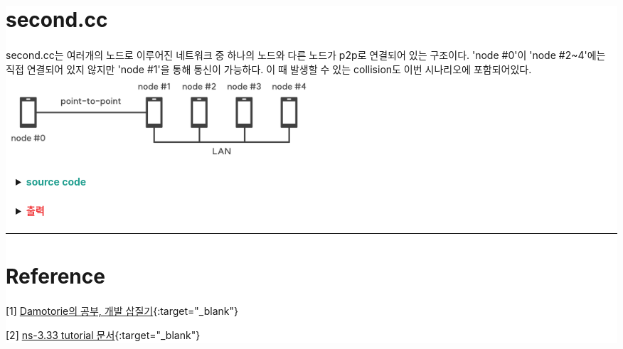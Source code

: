 # second.cc

second.cc는 여러개의 노드로 이루어진 네트워크 중 하나의 노드와 다른 노드가 p2p로 연결되어 있는 구조이다. 'node #0'이 'node #2~4'에는 직접 연결되어 있지 않지만 'node #1'을 통해 통신이 가능하다. 이 때 발생할 수 있는 collision도 이번 시나리오에 포함되어있다.
<img src="/images/study/linux/4.4-4.png" class="gallery-img" width="50%"/>

<details style="margin:1em;"><summary style="margin-bottom:0.5em;"><span style="color:#24A091;font-weight:bold;">source code</span></summary></details>
<details style="margin:1em;"><summary style="margin-bottom:0.5em;"><span style="color:#F0383B;font-weight:bold;">출력</span></summary></details>

---

# Reference

[<a name="1">1</a>] [Damotorie의 공부, 개발 삽질기](https://parksjin01.github.io/){:target="_blank"}

[<a name="2">2</a>] [ns-3.33 tutorial 문서](https://www.nsnam.org/docs/release/3.33/tutorial/html/conceptual-overview.html#a-first-ns-3-script){:target="_blank"}